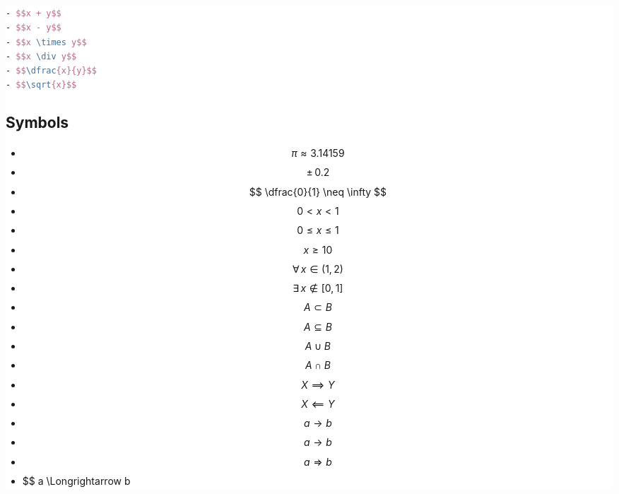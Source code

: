 ```latex
- $$x + y$$
- $$x - y$$
- $$x \times y$$ 
- $$x \div y$$
- $$\dfrac{x}{y}$$
- $$\sqrt{x}$$
```

## Symbols

- $$
  \pi \approx 3.14159
  $$
- $$
  \pm \, 0.2
  $$
- $$
  \dfrac{0}{1} \neq \infty
  $$
- $$
  0 < x < 1
  $$
- $$
  0 \leq x \leq 1
  $$
- $$
  x \geq 10
  $$
- $$
  \forall \, x \in (1,2)
  $$
- $$
  \exists \, x \notin [0,1]
  $$
- $$
  A \subset B
  $$
- $$
  A \subseteq B
  $$
- $$
  A \cup B
  $$
- $$
  A \cap B
  $$
- $$
  X \implies Y
  $$
- $$
  X \impliedby Y
  $$
- $$
  a \to b
  $$
- $$
  a \longrightarrow b
  $$
- $$
  a \Rightarrow b
  $$
- $$
  a \Longrightarrow b